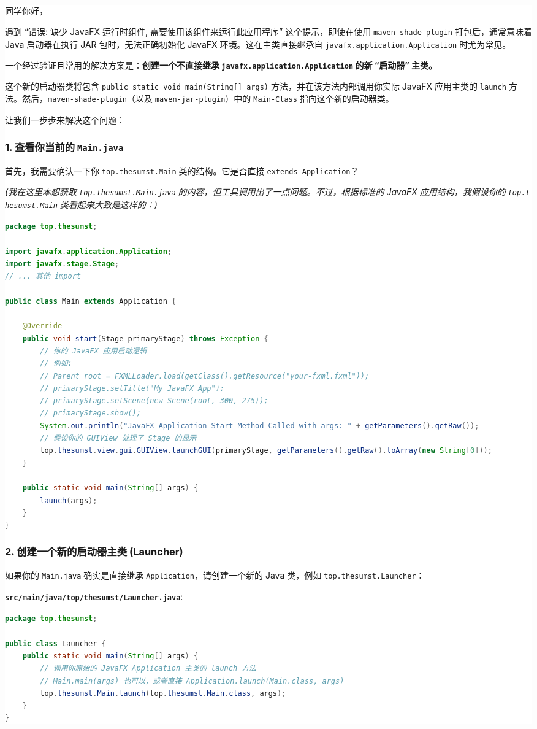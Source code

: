 同学你好，

遇到 “错误: 缺少 JavaFX 运行时组件, 需要使用该组件来运行此应用程序” 这个提示，即使在使用 `maven-shade-plugin` 打包后，通常意味着 Java 启动器在执行 JAR 包时，无法正确初始化 JavaFX 环境。这在主类直接继承自 `javafx.application.Application` 时尤为常见。

一个经过验证且常用的解决方案是：**创建一个不直接继承 `javafx.application.Application` 的新 “启动器” 主类。**

这个新的启动器类将包含 `public static void main(String[] args)` 方法，并在该方法内部调用你实际 JavaFX 应用主类的 `launch` 方法。然后，`maven-shade-plugin`（以及 `maven-jar-plugin`）中的 `Main-Class` 指向这个新的启动器类。

让我们一步步来解决这个问题：

### 1. 查看你当前的 `Main.java`
首先，我需要确认一下你 `top.thesumst.Main` 类的结构。它是否直接 `extends Application`？

*(我在这里本想获取 `top.thesumst.Main.java` 的内容，但工具调用出了一点问题。不过，根据标准的 JavaFX 应用结构，我假设你的 `top.thesumst.Main` 类看起来大致是这样的：)*

```java
package top.thesumst;

import javafx.application.Application;
import javafx.stage.Stage;
// ... 其他 import

public class Main extends Application {

    @Override
    public void start(Stage primaryStage) throws Exception {
        // 你的 JavaFX 应用启动逻辑
        // 例如:
        // Parent root = FXMLLoader.load(getClass().getResource("your-fxml.fxml"));
        // primaryStage.setTitle("My JavaFX App");
        // primaryStage.setScene(new Scene(root, 300, 275));
        // primaryStage.show();
        System.out.println("JavaFX Application Start Method Called with args: " + getParameters().getRaw());
        // 假设你的 GUIView 处理了 Stage 的显示
        top.thesumst.view.gui.GUIView.launchGUI(primaryStage, getParameters().getRaw().toArray(new String[0]));
    }

    public static void main(String[] args) {
        launch(args);
    }
}
```

### 2. 创建一个新的启动器主类 (Launcher)

如果你的 `Main.java` 确实是直接继承 `Application`，请创建一个新的 Java 类，例如 `top.thesumst.Launcher`：

**`src/main/java/top/thesumst/Launcher.java`**:
```java
package top.thesumst;

public class Launcher {
    public static void main(String[] args) {
        // 调用你原始的 JavaFX Application 主类的 launch 方法
        // Main.main(args) 也可以，或者直接 Application.launch(Main.class, args)
        top.thesumst.Main.launch(top.thesumst.Main.class, args);
    }
}
```
